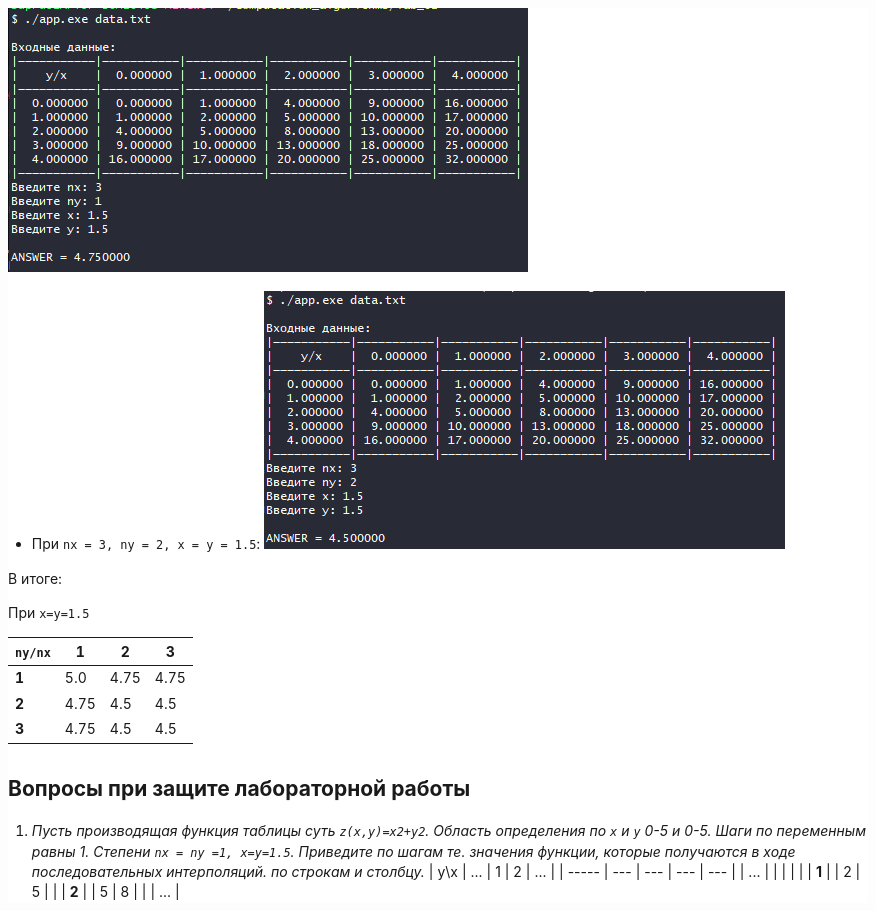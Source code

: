   ![s](Screenshot_5.png)
* При `nx = 3, ny = 2, x = y = 1.5`:
  ![s](Screenshot_7.png)

В итоге:

При `x=y=1.5`

| `ny/nx` | 1    | 2    | 3    |
| ------- | ---- | ---- | ---- |
| **1**   | 5.0  | 4.75 | 4.75 |
| **2**   | 4.75 | 4.5  | 4.5  |
| **3**   | 4.75 | 4.5  | 4.5  |

## Вопросы при защите лабораторной работы

1. *Пусть производящая функция таблицы суть `z(x,y)=x2+y2`. Область определения по `x` и `y` 0-5 и 0-5. Шаги по переменным равны 1. Степени `nx = ny =1, x=y=1.5`. Приведите по шагам те. значения функции, которые получаются в ходе последовательных интерполяций. по строкам и столбцу.*
   | y\x   | ... | 1   | 2   | ... |
   | ----- | --- | --- | --- | --- |
   | ...   |     |     |     |     |
   | **1** |     | 2   | 5   |     |
   | **2** |     | 5   | 8   |     |
   | ...   |
